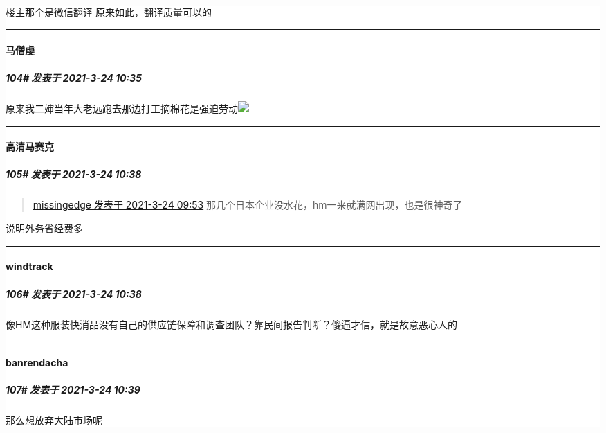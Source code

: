 楼主那个是微信翻译</blockquote>
原来如此，翻译质量可以的







*****

####  马僧虔  
##### 104#       发表于 2021-3-24 10:35




原来我二婶当年大老远跑去那边打工摘棉花是强迫劳动<img src="https://static.saraba1st.com/image/smiley/face2017/067.png" referrerpolicy="no-referrer">







*****

####  高清马赛克  
##### 105#       发表于 2021-3-24 10:38



<blockquote><a href="httphttps://bbs.saraba1st.com/2b/forum.php?mod=redirect&amp;goto=findpost&amp;pid=50716629&amp;ptid=1994705" target="_blank">missingedge 发表于 2021-3-24 09:53</a>
那几个日本企业没水花，hm一来就满网出现，也是很神奇了</blockquote>
说明外务省经费多







*****

####  windtrack  
##### 106#       发表于 2021-3-24 10:38




像HM这种服装快消品没有自己的供应链保障和调查团队？靠民间报告判断？傻逼才信，就是故意恶心人的







*****

####  banrendacha  
##### 107#       发表于 2021-3-24 10:39




那么想放弃大陆市场呢
